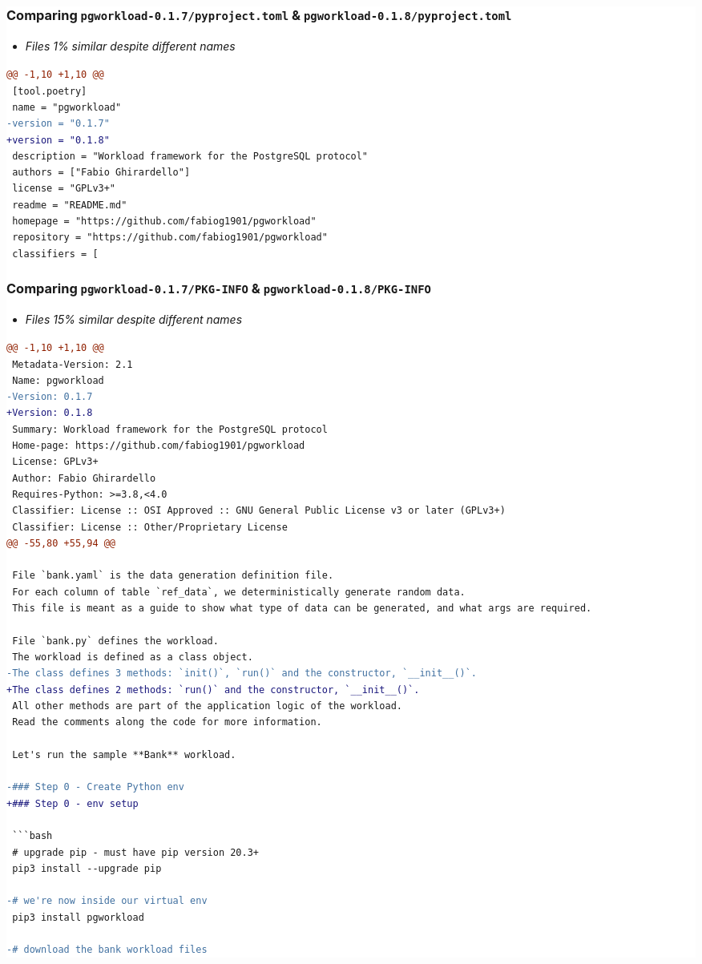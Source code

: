 ### Comparing `pgworkload-0.1.7/pyproject.toml` & `pgworkload-0.1.8/pyproject.toml`

 * *Files 1% similar despite different names*

```diff
@@ -1,10 +1,10 @@
 [tool.poetry]
 name = "pgworkload"
-version = "0.1.7"
+version = "0.1.8"
 description = "Workload framework for the PostgreSQL protocol"
 authors = ["Fabio Ghirardello"]
 license = "GPLv3+"
 readme = "README.md"
 homepage = "https://github.com/fabiog1901/pgworkload"
 repository = "https://github.com/fabiog1901/pgworkload"
 classifiers = [
```

### Comparing `pgworkload-0.1.7/PKG-INFO` & `pgworkload-0.1.8/PKG-INFO`

 * *Files 15% similar despite different names*

```diff
@@ -1,10 +1,10 @@
 Metadata-Version: 2.1
 Name: pgworkload
-Version: 0.1.7
+Version: 0.1.8
 Summary: Workload framework for the PostgreSQL protocol
 Home-page: https://github.com/fabiog1901/pgworkload
 License: GPLv3+
 Author: Fabio Ghirardello
 Requires-Python: >=3.8,<4.0
 Classifier: License :: OSI Approved :: GNU General Public License v3 or later (GPLv3+)
 Classifier: License :: Other/Proprietary License
@@ -55,80 +55,94 @@
 
 File `bank.yaml` is the data generation definition file.
 For each column of table `ref_data`, we deterministically generate random data.
 This file is meant as a guide to show what type of data can be generated, and what args are required.
 
 File `bank.py` defines the workload.
 The workload is defined as a class object.
-The class defines 3 methods: `init()`, `run()` and the constructor, `__init__()`.
+The class defines 2 methods: `run()` and the constructor, `__init__()`.
 All other methods are part of the application logic of the workload.
 Read the comments along the code for more information.
 
 Let's run the sample **Bank** workload.
 
-### Step 0 - Create Python env
+### Step 0 - env setup
 
 ```bash
 # upgrade pip - must have pip version 20.3+ 
 pip3 install --upgrade pip
 
-# we're now inside our virtual env
 pip3 install pgworkload
 
-# download the bank workload files
```